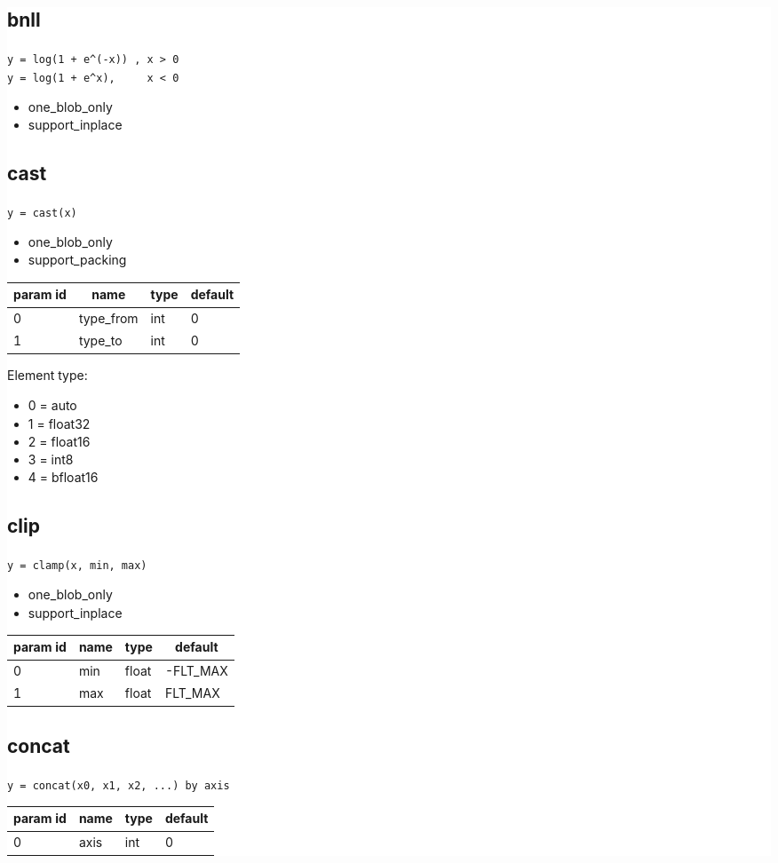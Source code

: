 ## bnll
```
y = log(1 + e^(-x)) , x > 0
y = log(1 + e^x),     x < 0
```

* one_blob_only
* support_inplace

## cast
```
y = cast(x)
```

* one_blob_only
* support_packing

|param id|name|type|default|
|--|--|--|--|
|0|type_from|int|0|
|1|type_to|int|0|

Element type:

- 0 = auto
- 1 = float32
- 2 = float16
- 3 = int8
- 4 = bfloat16

## clip
```
y = clamp(x, min, max)
```

* one_blob_only
* support_inplace

|param id|name|type|default|
|--|--|--|--|
|0|min|float|-FLT_MAX|
|1|max|float|FLT_MAX|

## concat
```
y = concat(x0, x1, x2, ...) by axis
```

|param id|name|type|default|
|--|--|--|--|
|0|axis|int|0|
